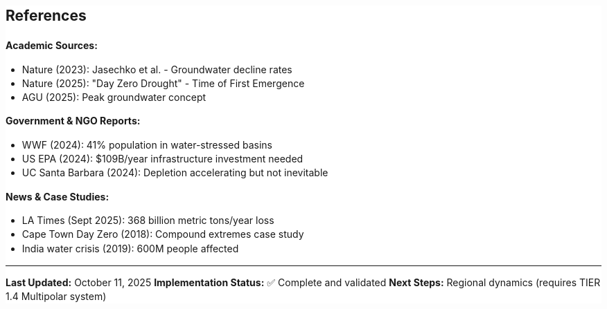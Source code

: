 
## References

**Academic Sources:**
- Nature (2023): Jasechko et al. - Groundwater decline rates
- Nature (2025): "Day Zero Drought" - Time of First Emergence
- AGU (2025): Peak groundwater concept

**Government & NGO Reports:**
- WWF (2024): 41% population in water-stressed basins
- US EPA (2024): $109B/year infrastructure investment needed
- UC Santa Barbara (2024): Depletion accelerating but not inevitable

**News & Case Studies:**
- LA Times (Sept 2025): 368 billion metric tons/year loss
- Cape Town Day Zero (2018): Compound extremes case study
- India water crisis (2019): 600M people affected

---

**Last Updated:** October 11, 2025
**Implementation Status:** ✅ Complete and validated
**Next Steps:** Regional dynamics (requires TIER 1.4 Multipolar system)
